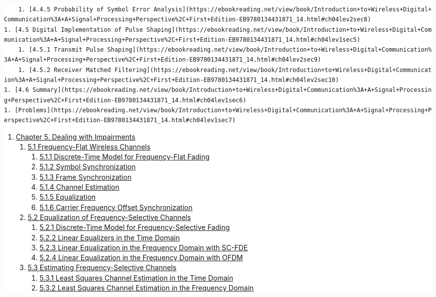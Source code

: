         1. [4.4.5 Probability of Symbol Error Analysis](https://ebookreading.net/view/book/Introduction+to+Wireless+Digital+Communication%3A+A+Signal+Processing+Perspective%2C+First+Edition-EB9780134431871_14.html#ch04lev2sec8)
    1. [4.5 Digital Implementation of Pulse Shaping](https://ebookreading.net/view/book/Introduction+to+Wireless+Digital+Communication%3A+A+Signal+Processing+Perspective%2C+First+Edition-EB9780134431871_14.html#ch04lev1sec5)
        1. [4.5.1 Transmit Pulse Shaping](https://ebookreading.net/view/book/Introduction+to+Wireless+Digital+Communication%3A+A+Signal+Processing+Perspective%2C+First+Edition-EB9780134431871_14.html#ch04lev2sec9)
        1. [4.5.2 Receiver Matched Filtering](https://ebookreading.net/view/book/Introduction+to+Wireless+Digital+Communication%3A+A+Signal+Processing+Perspective%2C+First+Edition-EB9780134431871_14.html#ch04lev2sec10)
    1. [4.6 Summary](https://ebookreading.net/view/book/Introduction+to+Wireless+Digital+Communication%3A+A+Signal+Processing+Perspective%2C+First+Edition-EB9780134431871_14.html#ch04lev1sec6)
    1. [Problems](https://ebookreading.net/view/book/Introduction+to+Wireless+Digital+Communication%3A+A+Signal+Processing+Perspective%2C+First+Edition-EB9780134431871_14.html#ch04lev1sec7)
1. [Chapter 5. Dealing with Impairments](https://ebookreading.net/view/book/Introduction+to+Wireless+Digital+Communication%3A+A+Signal+Processing+Perspective%2C+First+Edition-EB9780134431871_15.html#ch05)
    1. [5.1 Frequency-Flat Wireless Channels](https://ebookreading.net/view/book/Introduction+to+Wireless+Digital+Communication%3A+A+Signal+Processing+Perspective%2C+First+Edition-EB9780134431871_15.html#ch05lev1sec1)
        1. [5.1.1 Discrete-Time Model for Frequency-Flat Fading](https://ebookreading.net/view/book/Introduction+to+Wireless+Digital+Communication%3A+A+Signal+Processing+Perspective%2C+First+Edition-EB9780134431871_15.html#ch05lev2sec1)
        1. [5.1.2 Symbol Synchronization](https://ebookreading.net/view/book/Introduction+to+Wireless+Digital+Communication%3A+A+Signal+Processing+Perspective%2C+First+Edition-EB9780134431871_15.html#ch05lev2sec2)
        1. [5.1.3 Frame Synchronization](https://ebookreading.net/view/book/Introduction+to+Wireless+Digital+Communication%3A+A+Signal+Processing+Perspective%2C+First+Edition-EB9780134431871_15.html#ch05lev2sec3)
        1. [5.1.4 Channel Estimation](https://ebookreading.net/view/book/Introduction+to+Wireless+Digital+Communication%3A+A+Signal+Processing+Perspective%2C+First+Edition-EB9780134431871_15.html#ch05lev2sec4)
        1. [5.1.5 Equalization](https://ebookreading.net/view/book/Introduction+to+Wireless+Digital+Communication%3A+A+Signal+Processing+Perspective%2C+First+Edition-EB9780134431871_15.html#ch05lev2sec5)
        1. [5.1.6 Carrier Frequency Offset Synchronization](https://ebookreading.net/view/book/Introduction+to+Wireless+Digital+Communication%3A+A+Signal+Processing+Perspective%2C+First+Edition-EB9780134431871_15.html#ch05lev2sec6)
    1. [5.2 Equalization of Frequency-Selective Channels](https://ebookreading.net/view/book/Introduction+to+Wireless+Digital+Communication%3A+A+Signal+Processing+Perspective%2C+First+Edition-EB9780134431871_15.html#ch05lev1sec2)
        1. [5.2.1 Discrete-Time Model for Frequency-Selective Fading](https://ebookreading.net/view/book/Introduction+to+Wireless+Digital+Communication%3A+A+Signal+Processing+Perspective%2C+First+Edition-EB9780134431871_15.html#ch05lev2sec7)
        1. [5.2.2 Linear Equalizers in the Time Domain](https://ebookreading.net/view/book/Introduction+to+Wireless+Digital+Communication%3A+A+Signal+Processing+Perspective%2C+First+Edition-EB9780134431871_15.html#ch05lev2sec8)
        1. [5.2.3 Linear Equalization in the Frequency Domain with SC-FDE](https://ebookreading.net/view/book/Introduction+to+Wireless+Digital+Communication%3A+A+Signal+Processing+Perspective%2C+First+Edition-EB9780134431871_15.html#ch05lev2sec9)
        1. [5.2.4 Linear Equalization in the Frequency Domain with OFDM](https://ebookreading.net/view/book/Introduction+to+Wireless+Digital+Communication%3A+A+Signal+Processing+Perspective%2C+First+Edition-EB9780134431871_15.html#ch05lev2sec10)
    1. [5.3 Estimating Frequency-Selective Channels](https://ebookreading.net/view/book/Introduction+to+Wireless+Digital+Communication%3A+A+Signal+Processing+Perspective%2C+First+Edition-EB9780134431871_15.html#ch05lev1sec3)
        1. [5.3.1 Least Squares Channel Estimation in the Time Domain](https://ebookreading.net/view/book/Introduction+to+Wireless+Digital+Communication%3A+A+Signal+Processing+Perspective%2C+First+Edition-EB9780134431871_15.html#ch05lev2sec11)
        1. [5.3.2 Least Squares Channel Estimation in the Frequency Domain](https://ebookreading.net/view/book/Introduction+to+Wireless+Digital+Communication%3A+A+Signal+Processing+Perspective%2C+First+Edition-EB9780134431871_15.html#ch05lev2sec12)